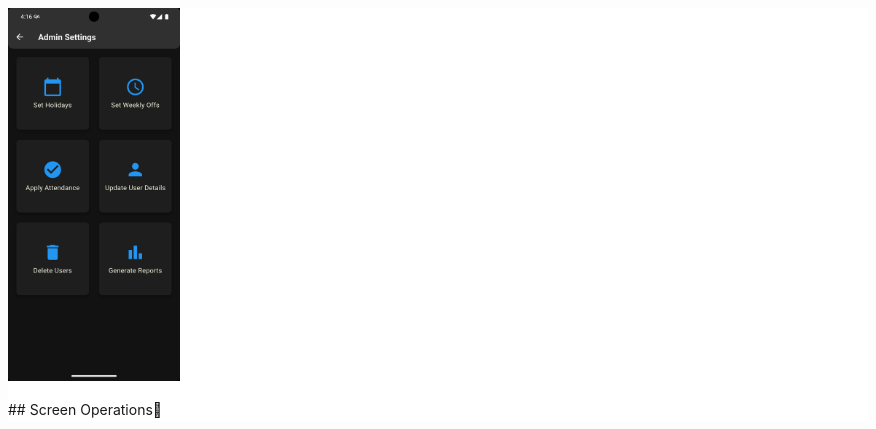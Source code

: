 <img src="Flutter_App_QuickAttend\lib\Assets\screenshots\Screenshot_1739184378.png" alt="Login Screen" width="20%"> 
</p>
## Screen Operations📜
<p align="center">